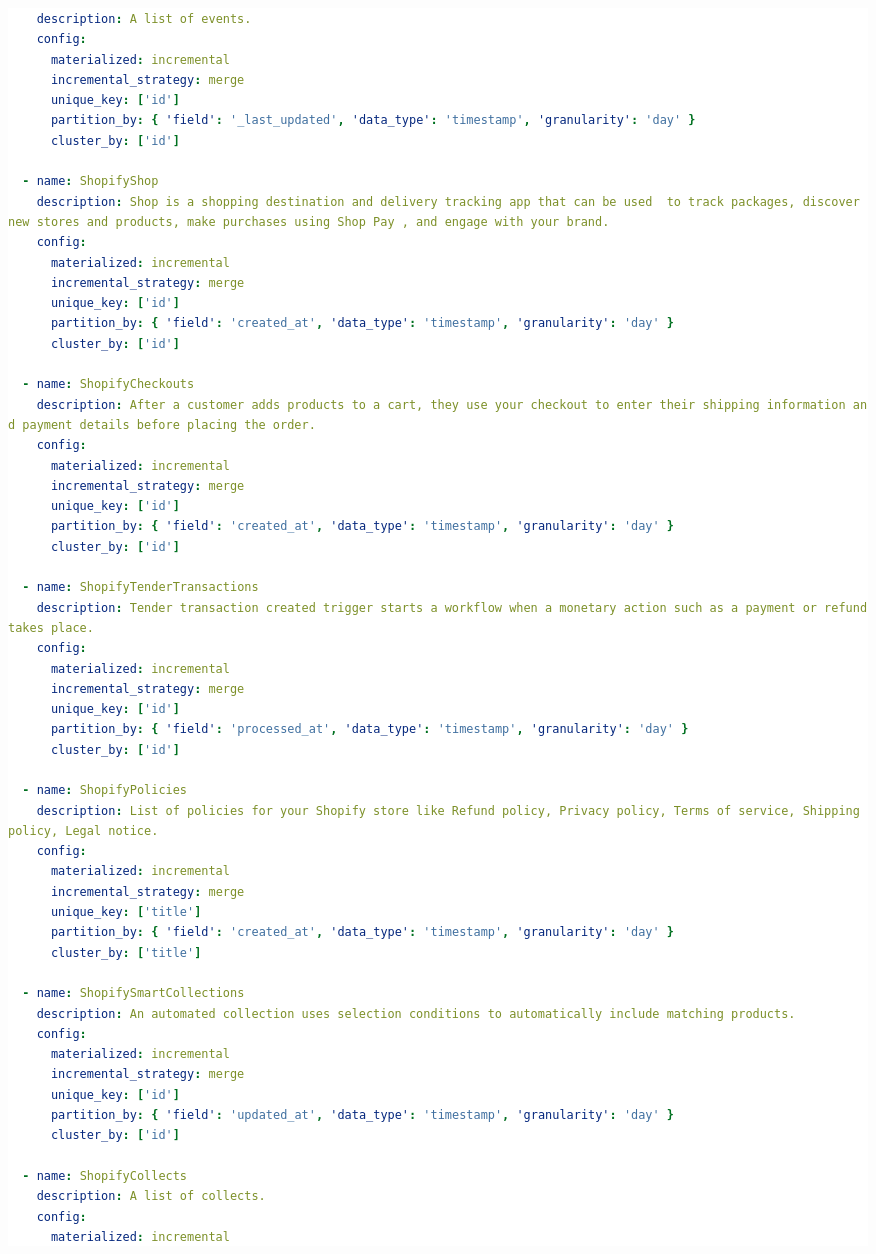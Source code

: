 ```yaml
    description: A list of events.
    config:
      materialized: incremental
      incremental_strategy: merge
      unique_key: ['id']
      partition_by: { 'field': '_last_updated', 'data_type': 'timestamp', 'granularity': 'day' }
      cluster_by: ['id']

  - name: ShopifyShop
    description: Shop is a shopping destination and delivery tracking app that can be used  to track packages, discover new stores and products, make purchases using Shop Pay , and engage with your brand.
    config:
      materialized: incremental
      incremental_strategy: merge
      unique_key: ['id']
      partition_by: { 'field': 'created_at', 'data_type': 'timestamp', 'granularity': 'day' }
      cluster_by: ['id']

  - name: ShopifyCheckouts
    description: After a customer adds products to a cart, they use your checkout to enter their shipping information and payment details before placing the order.
    config:
      materialized: incremental
      incremental_strategy: merge
      unique_key: ['id']
      partition_by: { 'field': 'created_at', 'data_type': 'timestamp', 'granularity': 'day' }
      cluster_by: ['id']

  - name: ShopifyTenderTransactions
    description: Tender transaction created trigger starts a workflow when a monetary action such as a payment or refund takes place.
    config:
      materialized: incremental
      incremental_strategy: merge
      unique_key: ['id']
      partition_by: { 'field': 'processed_at', 'data_type': 'timestamp', 'granularity': 'day' }
      cluster_by: ['id']

  - name: ShopifyPolicies
    description: List of policies for your Shopify store like Refund policy, Privacy policy, Terms of service, Shipping policy, Legal notice.
    config:
      materialized: incremental
      incremental_strategy: merge
      unique_key: ['title']
      partition_by: { 'field': 'created_at', 'data_type': 'timestamp', 'granularity': 'day' }
      cluster_by: ['title']

  - name: ShopifySmartCollections
    description: An automated collection uses selection conditions to automatically include matching products.
    config:
      materialized: incremental
      incremental_strategy: merge
      unique_key: ['id']
      partition_by: { 'field': 'updated_at', 'data_type': 'timestamp', 'granularity': 'day' }
      cluster_by: ['id']

  - name: ShopifyCollects
    description: A list of collects.
    config:
      materialized: incremental
```